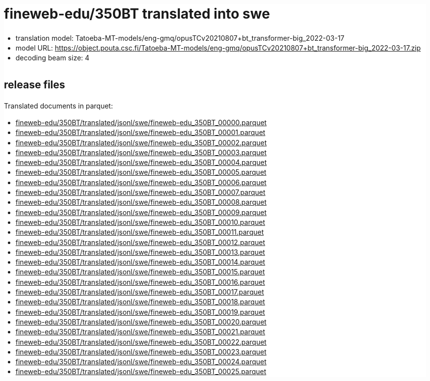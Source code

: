 # fineweb-edu/350BT translated into swe

* translation model: Tatoeba-MT-models/eng-gmq/opusTCv20210807+bt_transformer-big_2022-03-17
* model URL: https://object.pouta.csc.fi/Tatoeba-MT-models/eng-gmq/opusTCv20210807+bt_transformer-big_2022-03-17.zip
* decoding beam size: 4

## release files

Translated documents in parquet:
* [fineweb-edu/350BT/translated/jsonl/swe/fineweb-edu_350BT_00000.parquet](https://object.pouta.csc.fi/OELLM-synthetic/fineweb-edu/350BT/translated/jsonl/swe/fineweb-edu_350BT_00000.parquet)
* [fineweb-edu/350BT/translated/jsonl/swe/fineweb-edu_350BT_00001.parquet](https://object.pouta.csc.fi/OELLM-synthetic/fineweb-edu/350BT/translated/jsonl/swe/fineweb-edu_350BT_00001.parquet)
* [fineweb-edu/350BT/translated/jsonl/swe/fineweb-edu_350BT_00002.parquet](https://object.pouta.csc.fi/OELLM-synthetic/fineweb-edu/350BT/translated/jsonl/swe/fineweb-edu_350BT_00002.parquet)
* [fineweb-edu/350BT/translated/jsonl/swe/fineweb-edu_350BT_00003.parquet](https://object.pouta.csc.fi/OELLM-synthetic/fineweb-edu/350BT/translated/jsonl/swe/fineweb-edu_350BT_00003.parquet)
* [fineweb-edu/350BT/translated/jsonl/swe/fineweb-edu_350BT_00004.parquet](https://object.pouta.csc.fi/OELLM-synthetic/fineweb-edu/350BT/translated/jsonl/swe/fineweb-edu_350BT_00004.parquet)
* [fineweb-edu/350BT/translated/jsonl/swe/fineweb-edu_350BT_00005.parquet](https://object.pouta.csc.fi/OELLM-synthetic/fineweb-edu/350BT/translated/jsonl/swe/fineweb-edu_350BT_00005.parquet)
* [fineweb-edu/350BT/translated/jsonl/swe/fineweb-edu_350BT_00006.parquet](https://object.pouta.csc.fi/OELLM-synthetic/fineweb-edu/350BT/translated/jsonl/swe/fineweb-edu_350BT_00006.parquet)
* [fineweb-edu/350BT/translated/jsonl/swe/fineweb-edu_350BT_00007.parquet](https://object.pouta.csc.fi/OELLM-synthetic/fineweb-edu/350BT/translated/jsonl/swe/fineweb-edu_350BT_00007.parquet)
* [fineweb-edu/350BT/translated/jsonl/swe/fineweb-edu_350BT_00008.parquet](https://object.pouta.csc.fi/OELLM-synthetic/fineweb-edu/350BT/translated/jsonl/swe/fineweb-edu_350BT_00008.parquet)
* [fineweb-edu/350BT/translated/jsonl/swe/fineweb-edu_350BT_00009.parquet](https://object.pouta.csc.fi/OELLM-synthetic/fineweb-edu/350BT/translated/jsonl/swe/fineweb-edu_350BT_00009.parquet)
* [fineweb-edu/350BT/translated/jsonl/swe/fineweb-edu_350BT_00010.parquet](https://object.pouta.csc.fi/OELLM-synthetic/fineweb-edu/350BT/translated/jsonl/swe/fineweb-edu_350BT_00010.parquet)
* [fineweb-edu/350BT/translated/jsonl/swe/fineweb-edu_350BT_00011.parquet](https://object.pouta.csc.fi/OELLM-synthetic/fineweb-edu/350BT/translated/jsonl/swe/fineweb-edu_350BT_00011.parquet)
* [fineweb-edu/350BT/translated/jsonl/swe/fineweb-edu_350BT_00012.parquet](https://object.pouta.csc.fi/OELLM-synthetic/fineweb-edu/350BT/translated/jsonl/swe/fineweb-edu_350BT_00012.parquet)
* [fineweb-edu/350BT/translated/jsonl/swe/fineweb-edu_350BT_00013.parquet](https://object.pouta.csc.fi/OELLM-synthetic/fineweb-edu/350BT/translated/jsonl/swe/fineweb-edu_350BT_00013.parquet)
* [fineweb-edu/350BT/translated/jsonl/swe/fineweb-edu_350BT_00014.parquet](https://object.pouta.csc.fi/OELLM-synthetic/fineweb-edu/350BT/translated/jsonl/swe/fineweb-edu_350BT_00014.parquet)
* [fineweb-edu/350BT/translated/jsonl/swe/fineweb-edu_350BT_00015.parquet](https://object.pouta.csc.fi/OELLM-synthetic/fineweb-edu/350BT/translated/jsonl/swe/fineweb-edu_350BT_00015.parquet)
* [fineweb-edu/350BT/translated/jsonl/swe/fineweb-edu_350BT_00016.parquet](https://object.pouta.csc.fi/OELLM-synthetic/fineweb-edu/350BT/translated/jsonl/swe/fineweb-edu_350BT_00016.parquet)
* [fineweb-edu/350BT/translated/jsonl/swe/fineweb-edu_350BT_00017.parquet](https://object.pouta.csc.fi/OELLM-synthetic/fineweb-edu/350BT/translated/jsonl/swe/fineweb-edu_350BT_00017.parquet)
* [fineweb-edu/350BT/translated/jsonl/swe/fineweb-edu_350BT_00018.parquet](https://object.pouta.csc.fi/OELLM-synthetic/fineweb-edu/350BT/translated/jsonl/swe/fineweb-edu_350BT_00018.parquet)
* [fineweb-edu/350BT/translated/jsonl/swe/fineweb-edu_350BT_00019.parquet](https://object.pouta.csc.fi/OELLM-synthetic/fineweb-edu/350BT/translated/jsonl/swe/fineweb-edu_350BT_00019.parquet)
* [fineweb-edu/350BT/translated/jsonl/swe/fineweb-edu_350BT_00020.parquet](https://object.pouta.csc.fi/OELLM-synthetic/fineweb-edu/350BT/translated/jsonl/swe/fineweb-edu_350BT_00020.parquet)
* [fineweb-edu/350BT/translated/jsonl/swe/fineweb-edu_350BT_00021.parquet](https://object.pouta.csc.fi/OELLM-synthetic/fineweb-edu/350BT/translated/jsonl/swe/fineweb-edu_350BT_00021.parquet)
* [fineweb-edu/350BT/translated/jsonl/swe/fineweb-edu_350BT_00022.parquet](https://object.pouta.csc.fi/OELLM-synthetic/fineweb-edu/350BT/translated/jsonl/swe/fineweb-edu_350BT_00022.parquet)
* [fineweb-edu/350BT/translated/jsonl/swe/fineweb-edu_350BT_00023.parquet](https://object.pouta.csc.fi/OELLM-synthetic/fineweb-edu/350BT/translated/jsonl/swe/fineweb-edu_350BT_00023.parquet)
* [fineweb-edu/350BT/translated/jsonl/swe/fineweb-edu_350BT_00024.parquet](https://object.pouta.csc.fi/OELLM-synthetic/fineweb-edu/350BT/translated/jsonl/swe/fineweb-edu_350BT_00024.parquet)
* [fineweb-edu/350BT/translated/jsonl/swe/fineweb-edu_350BT_00025.parquet](https://object.pouta.csc.fi/OELLM-synthetic/fineweb-edu/350BT/translated/jsonl/swe/fineweb-edu_350BT_00025.parquet)